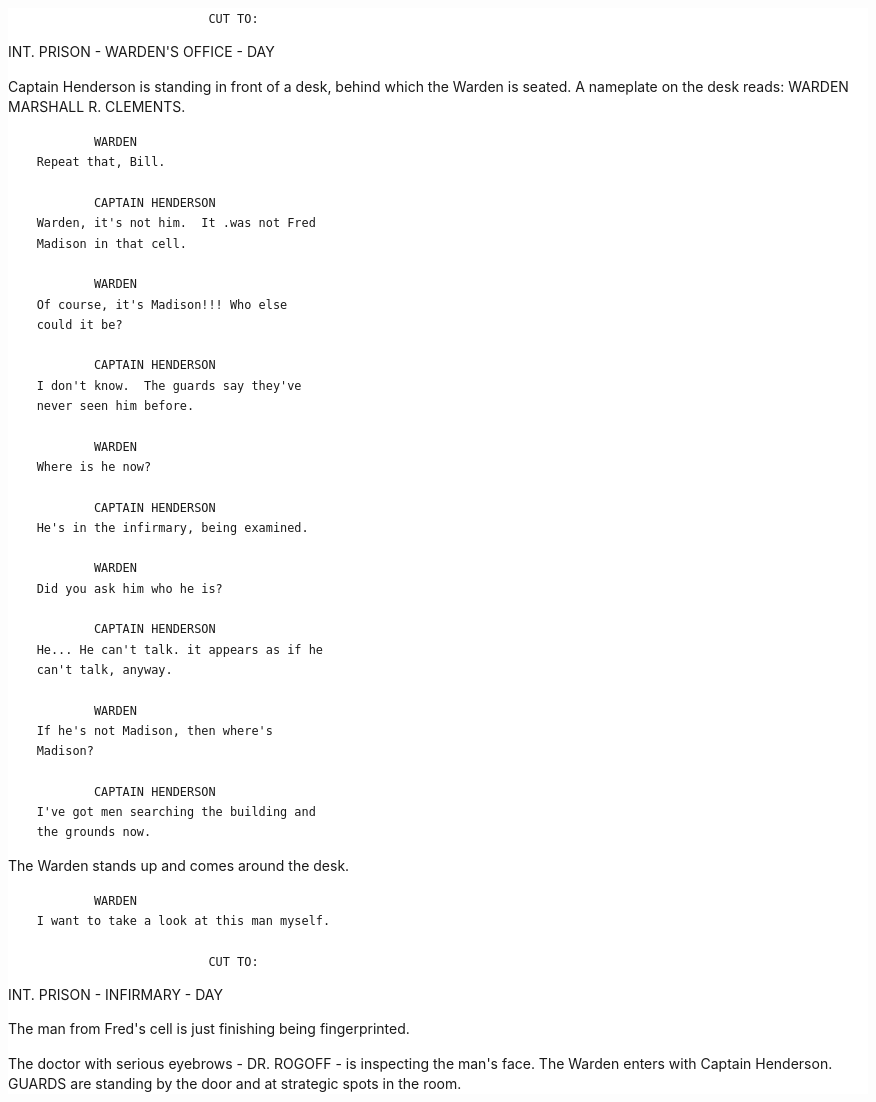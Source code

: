 								CUT TO:

INT. PRISON - WARDEN'S OFFICE - DAY

Captain Henderson is standing in front of a desk, behind 
which the Warden is seated.  A nameplate on the desk reads: 
WARDEN MARSHALL R. CLEMENTS.

				WARDEN
		Repeat that, Bill.

				CAPTAIN HENDERSON
		Warden, it's not him.  It .was not Fred
		Madison in that cell.

				WARDEN
		Of course, it's Madison!!! Who else
		could it be?

				CAPTAIN HENDERSON
		I don't know.  The guards say they've
		never seen him before.

				WARDEN
		Where is he now?

				CAPTAIN HENDERSON
		He's in the infirmary, being examined.

				WARDEN
		Did you ask him who he is?

				CAPTAIN HENDERSON
		He... He can't talk. it appears as if he
		can't talk, anyway.

				WARDEN
		If he's not Madison, then where's
		Madison?

				CAPTAIN HENDERSON
		I've got men searching the building and
		the grounds now.

The Warden stands up and comes around the desk.

				WARDEN
		I want to take a look at this man myself.

								CUT TO:

INT. PRISON - INFIRMARY - DAY

The man from Fred's cell is just finishing being 
fingerprinted.

The doctor with serious eyebrows - DR. ROGOFF - is inspecting 
the man's face.  The Warden enters with Captain Henderson.
GUARDS are standing by the door and at strategic spots in the
room.
